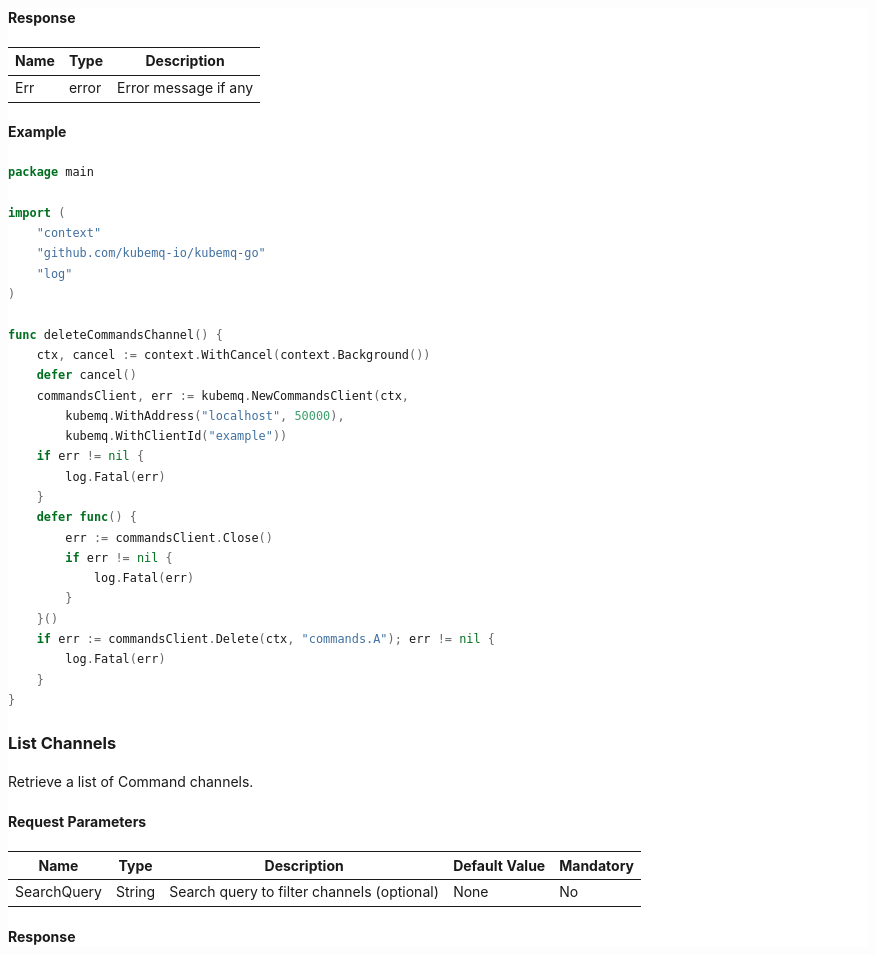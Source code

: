 
#### Response

| Name | Type    | Description                    |
|------|---------|--------------------------------|
| Err  | error   | Error message if any            |


#### Example

```go
package main

import (
	"context"
	"github.com/kubemq-io/kubemq-go"
	"log"
)

func deleteCommandsChannel() {
	ctx, cancel := context.WithCancel(context.Background())
	defer cancel()
	commandsClient, err := kubemq.NewCommandsClient(ctx,
		kubemq.WithAddress("localhost", 50000),
		kubemq.WithClientId("example"))
	if err != nil {
		log.Fatal(err)
	}
	defer func() {
		err := commandsClient.Close()
		if err != nil {
			log.Fatal(err)
		}
	}()
	if err := commandsClient.Delete(ctx, "commands.A"); err != nil {
		log.Fatal(err)
	}
}
```

### List Channels

Retrieve a list of Command channels.


#### Request Parameters

| Name        | Type   | Description                                | Default Value | Mandatory |
|-------------|--------|--------------------------------------------|---------------|-----------|
| SearchQuery | String | Search query to filter channels (optional) | None          | No        |

#### Response
